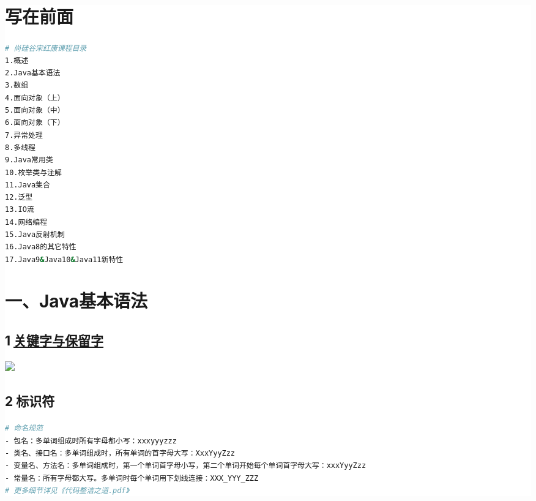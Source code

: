 # 写在前面



```bash
# 尚硅谷宋红康课程目录
1.概述
2.Java基本语法
3.数组
4.面向对象（上）
5.面向对象（中）
6.面向对象（下）
7.异常处理
8.多线程
9.Java常用类
10.枚举类与注解
11.Java集合
12.泛型
13.IO流
14.网络编程
15.Java反射机制
16.Java8的其它特性
17.Java9&Java10&Java11新特性
```





# 一、Java基本语法

## 1 [关键字与保留字](https://docs.oracle.com/javase/tutorial/java/nutsandbolts/_keywords.html)



![](https://notes2021.oss-cn-beijing.aliyuncs.com/2021/image-20220425235130232.png)





## 2 标识符

```bash
# 命名规范
- 包名：多单词组成时所有字母都小写：xxxyyyzzz
- 类名、接口名：多单词组成时，所有单词的首字母大写：XxxYyyZzz
- 变量名、方法名：多单词组成时，第一个单词首字母小写，第二个单词开始每个单词首字母大写：xxxYyyZzz
- 常量名：所有字母都大写。多单词时每个单词用下划线连接：XXX_YYY_ZZZ
# 更多细节详见《代码整洁之道.pdf》
```


